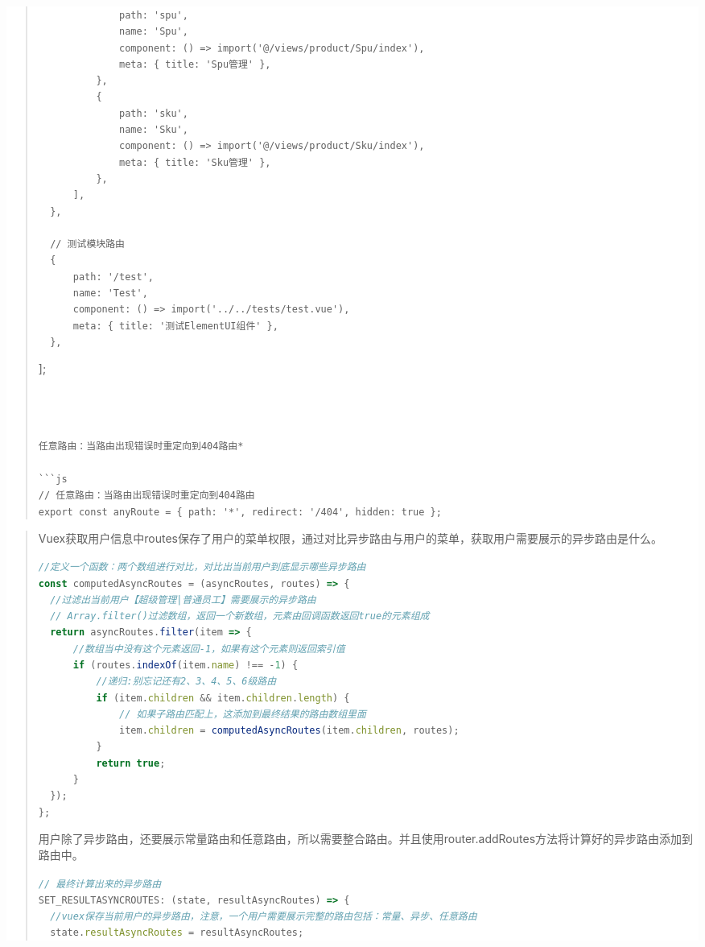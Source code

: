 >   				path: 'spu',
>   				name: 'Spu',
>   				component: () => import('@/views/product/Spu/index'),
>   				meta: { title: 'Spu管理' },
>   			},
>   			{
>   				path: 'sku',
>   				name: 'Sku',
>   				component: () => import('@/views/product/Sku/index'),
>   				meta: { title: 'Sku管理' },
>   			},
>   		],
>   	},
>   
>   	// 测试模块路由
>   	{
>   		path: '/test',
>   		name: 'Test',
>   		component: () => import('../../tests/test.vue'),
>   		meta: { title: '测试ElementUI组件' },
>   	},
>   ];
>   ```
>
>   
>
> 任意路由：当路由出现错误时重定向到404路由*
>
> ```js
> // 任意路由：当路由出现错误时重定向到404路由
> export const anyRoute = { path: '*', redirect: '/404', hidden: true };
> ```
>
> 



> Vuex获取用户信息中routes保存了用户的菜单权限，通过对比异步路由与用户的菜单，获取用户需要展示的异步路由是什么。
>
> ```js
> //定义一个函数：两个数组进行对比，对比出当前用户到底显示哪些异步路由
> const computedAsyncRoutes = (asyncRoutes, routes) => {
> 	//过滤出当前用户【超级管理|普通员工】需要展示的异步路由
> 	// Array.filter()过滤数组，返回一个新数组，元素由回调函数返回true的元素组成
> 	return asyncRoutes.filter(item => {
> 		//数组当中没有这个元素返回-1，如果有这个元素则返回索引值
> 		if (routes.indexOf(item.name) !== -1) {
> 			//递归:别忘记还有2、3、4、5、6级路由
> 			if (item.children && item.children.length) {
> 				// 如果子路由匹配上，这添加到最终结果的路由数组里面
> 				item.children = computedAsyncRoutes(item.children, routes);
> 			}
> 			return true;
> 		}
> 	});
> };
> ```
>
> 用户除了异步路由，还要展示常量路由和任意路由，所以需要整合路由。并且使用router.addRoutes方法将计算好的异步路由添加到路由中。
>
> ```js
> // 最终计算出来的异步路由
> SET_RESULTASYNCROUTES: (state, resultAsyncRoutes) => {
>   //vuex保存当前用户的异步路由，注意，一个用户需要展示完整的路由包括：常量、异步、任意路由
>   state.resultAsyncRoutes = resultAsyncRoutes;